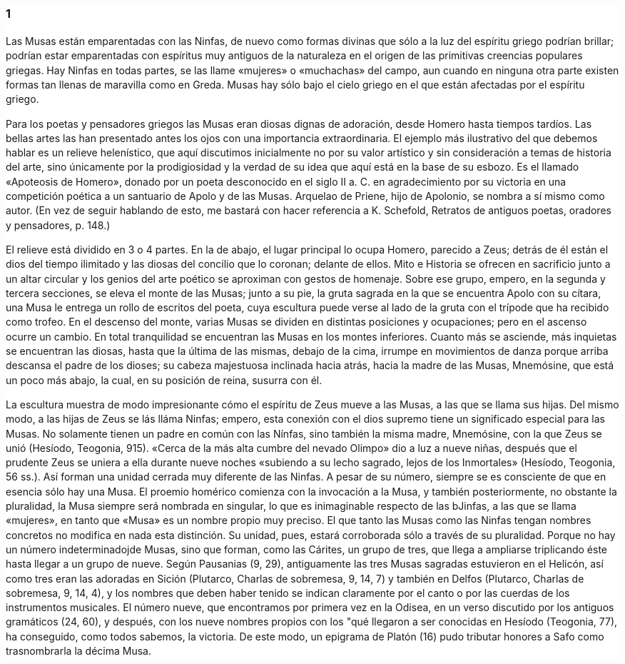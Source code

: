 ### 1

Las Musas están emparentadas con las Ninfas, de nuevo como formas divinas que sólo a la luz del espíritu griego podrían brillar; podrían estar emparentadas con espíritus muy antiguos de la naturaleza en el origen de las primitivas creencias populares griegas. Hay Ninfas en todas partes, se las llame «mujeres» o «muchachas» del campo, aun cuando en ninguna otra parte existen formas tan llenas de maravilla como en Greda. Musas hay sólo bajo el cielo griego en el que están afectadas por el espíritu griego.

Para los poetas y pensadores griegos las Musas eran diosas dignas de adoración, desde Homero hasta tiempos tardíos. Las bellas artes las han presentado antes los ojos con una importancia extraordinaria. El ejemplo más ilustrativo del que debemos hablar es un relieve helenístico, que aquí discutimos inicialmente no por su valor artístico y sin consideración a temas de historia del arte, sino únicamente por la prodigiosidad y la verdad de su idea que aquí está en la base de su esbozo. Es el llamado «Apoteosis de Homero», donado por un poeta desconocido en el siglo II a. C. en agradecimiento por su victoria en una competición poética a un santuario de Apolo y de las Musas. Arquelao de Priene, hijo de Apolonio, se nombra a sí mismo como autor. \(En vez de seguir hablando de esto, me bastará con hacer referencia a K. Schefold, Retratos de antiguos poetas, oradores y pensadores,  p. 148.\)

El relieve está dividido en 3 o 4 partes. En la de abajo, el lugar principal lo ocupa Homero, parecido a Zeus; detrás de él están el dios del tiempo ilimitado y las diosas del concilio que lo coronan; delante de ellos. Mito e Historia se ofrecen en sacrificio junto a un altar circular y los genios del arte poético se aproximan con gestos de homenaje. Sobre ese grupo, empero, en la segunda y tercera secciones, se eleva el monte de las Musas; junto a su pie, la gruta sagrada en la que se encuentra Apolo con su cítara, una Musa le entrega un rollo de escritos del poeta, cuya escultura puede verse al lado de la gruta con el trípode que ha recibido como trofeo. En el descenso del monte, varias Musas se dividen en distintas posiciones y ocupaciones; pero en el ascenso ocurre un cambio. En total tranquilidad se encuentran las Musas en los montes inferiores. Cuanto más se asciende, más inquietas se encuentran las diosas, hasta que la última de las mismas, debajo de la cima, irrumpe en movimientos de danza porque arriba descansa el padre de los dioses; su cabeza majestuosa inclinada hacia atrás, hacia la madre de las Musas, Mnemósine, que está un poco más abajo, la cual, en su posición de reina, susurra con él.

La escultura muestra de modo impresionante cómo el espíritu de Zeus mueve a las Musas, a las que se llama sus hijas. Del mismo modo, a las hijas de Zeus se lás lláma Ninfas; empero, esta conexión con el dios supremo tiene un significado especial para las Musas. No solamente tienen un padre en común con las Nínfas, sino también la misma madre, Mnemósine, con la que Zeus se unió \(Hesíodo, Teogonia,  915\). «Cerca de la más alta cumbre del nevado Olimpo» dio a luz a nueve niñas, después que el prudente Zeus se uniera a ella durante nueve noches «subiendo a su lecho sagrado, lejos de los Inmortales» \(Hesíodo, Teogonia,  56 ss.\). Así forman una unidad cerrada muy diferente de las Ninfas. A pesar de su número, siempre se es consciente de que en esencia sólo hay una Musa. El proemio homérico comienza con la invocación a la Musa, y también posteriormente, no obstante la pluralidad, la Musa siempre será nombrada en singular, lo que es inimaginable respecto de las bJinfas, a las que se llama «mujeres», en tanto que «Musa» es un nombre propio muy preciso. El que tanto las Musas como las Ninfas tengan nombres concretos no modifica en nada esta distinción. Su unidad, pues, estará corroborada sólo a través de su pluralidad. Porque no hay un número indeterminadojde Musas, sino que forman, como las Cárites, un grupo de tres, que llega a ampliarse triplicando éste hasta llegar a un grupo de nueve. Según Pausanias \(9, 29\), antiguamente las tres Musas sagradas estuvieron en el Helicón, así como tres eran las adoradas en Sición \(Plutarco, Charlas de sobremesa,  9, 14, 7\) y también en Delfos \(Plutarco, Charlas de sobremesa,  9, 14, 4\), y los nombres que deben haber tenido se indican claramente por el canto o por las cuerdas de los instrumentos musicales. El número nueve, que encontramos por primera vez en la Odisea, en un verso discutido por los antiguos gramáticos \(24, 60\), y después, con los nueve nombres propios con los "qué llegaron a ser conocidas en Hesíodo \(Teogonia, 77\), ha conseguido, como todos sabemos, la victoria. De este modo, un epigrama de Platón \(16\) pudo tributar honores a Safo como trasnombrarla la décima Musa.
